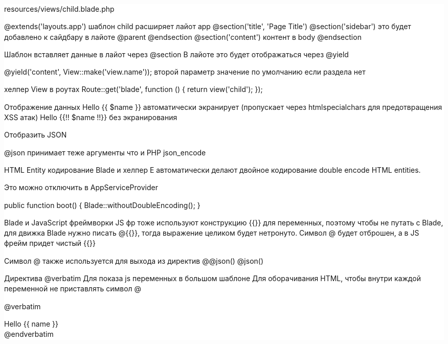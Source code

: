 resources/views/child.blade.php

@extends('layouts.app') шаблон child расширяет лайот app
@section('title', 'Page Title')
@section('sidebar') это будет добавлено к сайдбару в лайоте
  @parent
@endsection
@section('content') контент в body
@endsection

Шаблон вставляет данные в лайот через @section
В лайоте это будет отображаться через @yield

@yield('content', View::make('view.name'));
второй параметр значение по умолчанию если раздела нет

хелпер View в роутах
Route::get('blade', function () {
  return view('child');
});

Отображение данных
Hello {{ $name }} автоматически экранирует (пропускает через htmlspecialchars  для предотвращения XSS атак)
Hello {{!! $name !!}} без экранирования

Отобразить JSON
<script>
  var app = @json($array);
  var app = @json($array, JSON_PRETTY_PRINT);
</script>

@json принимает теже аргументы что и PHP json_encode

HTML Entity кодирование
Blade и хелпер E автоматически делают двойное кодирование double encode HTML entities.

Это можно отключить в AppServiceProvider

public function boot() {
  Blade::withoutDoubleEncoding();
}

Blade и JavaScript фреймворки
JS фр тоже используют конструкцию {{}} для переменных, поэтому чтобы не путать с Blade, для движка Blade нужно писать @{{}}, тогда выражение целиком будет нетронуто. Символ @ будет отброшен, а в JS фрейм придет чистый {{}}

Символ @ также используется для выхода из директив
@@json()
@json()

Директива @verbatim
Для показа js переменных в большом шаблоне
Для оборачивания HTML, чтобы внутри каждой переменной не приставлять символ @

@verbatim
  <div class="container">
    Hello {{ name }}
  </div>
@endverbatim
